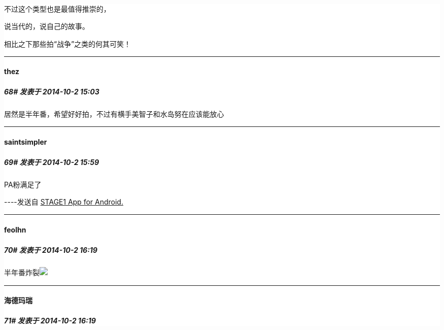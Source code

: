 
不过这个类型也是最值得推崇的，


说当代的，说自己的故事。


相比之下那些拍“战争”之类的何其可笑！







*****

####  thez  
##### 68#       发表于 2014-10-2 15:03




居然是半年番，希望好好拍，不过有横手美智子和水岛努在应该能放心







*****

####  saintsimpler  
##### 69#       发表于 2014-10-2 15:59




PA粉满足了


----发送自 [STAGE1 App for Android.](http://stage1.5j4m.com/?1.17)







*****

####  feolhn  
##### 70#       发表于 2014-10-2 16:19




半年番炸裂<img src="https://static.saraba1st.com/image/smiley/face/34.gif" referrerpolicy="no-referrer">







*****

####  海德玛瑞  
##### 71#       发表于 2014-10-2 16:19
